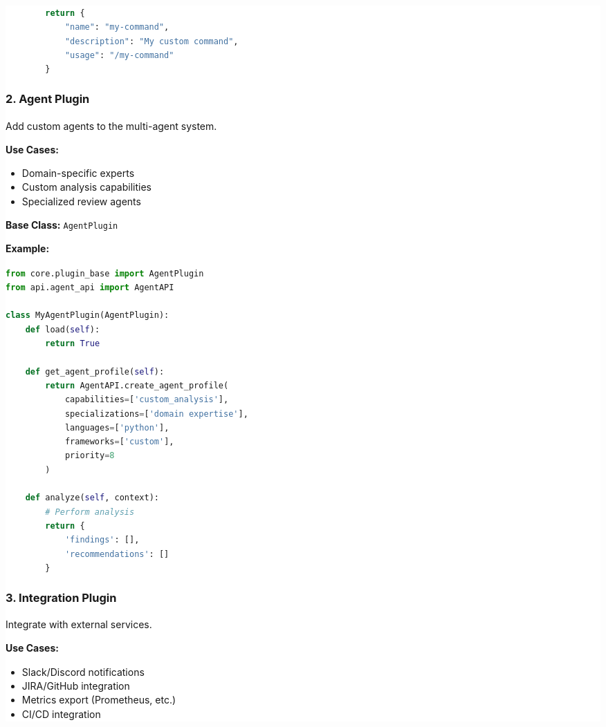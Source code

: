 ```python
        return {
            "name": "my-command",
            "description": "My custom command",
            "usage": "/my-command"
        }
```

### 2. Agent Plugin

Add custom agents to the multi-agent system.

**Use Cases:**
- Domain-specific experts
- Custom analysis capabilities
- Specialized review agents

**Base Class:** `AgentPlugin`

**Example:**
```python
from core.plugin_base import AgentPlugin
from api.agent_api import AgentAPI

class MyAgentPlugin(AgentPlugin):
    def load(self):
        return True

    def get_agent_profile(self):
        return AgentAPI.create_agent_profile(
            capabilities=['custom_analysis'],
            specializations=['domain expertise'],
            languages=['python'],
            frameworks=['custom'],
            priority=8
        )

    def analyze(self, context):
        # Perform analysis
        return {
            'findings': [],
            'recommendations': []
        }
```

### 3. Integration Plugin

Integrate with external services.

**Use Cases:**
- Slack/Discord notifications
- JIRA/GitHub integration
- Metrics export (Prometheus, etc.)
- CI/CD integration

